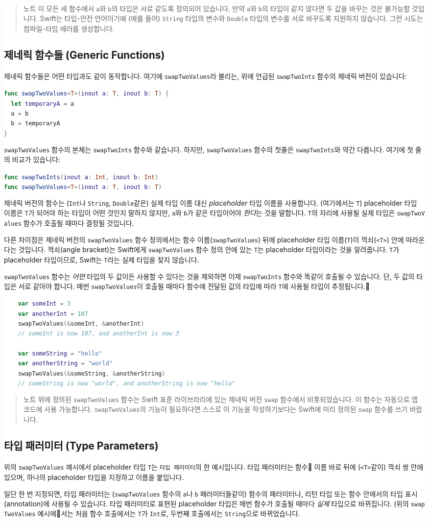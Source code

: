 > 노트
이 모든 세 함수에서 `a`와 `b`의 타입은 서로 같도록 정의되어 있습니다. 만약 `a`와 `b`의 타입이 같지 않다면 두 값을 바꾸는 것은 불가능할 것입니다. Swift는 타입-안전 언어이기에 (예를 들어) `String` 타입의 변수와 `Double` 타입의 변수를 서로 바꾸도록 지원하지 않습니다. 그런 시도는 컴파일-타임 에러를 생성합니다.

## 제네릭 함수들 (Generic Functions)
제네릭 함수들은 어떤 타입과도 같이 동작합니다. 여기에 `swapTwoValues`라 불리는, 위에 언급된 `swapTwoInts` 함수의 제네릭 버전이 있습니다:
```swift
func swapTwoValues<T>(inout a: T, inout b: T) {
  let temporaryA = a
  a = b
  b = temporaryA
}
```
`swapTwoValues` 함수의 본체는 `swapTwoInts` 함수와 같습니다. 하지만, `swapTwoValues` 함수의 첫줄은 `swapTwoInts`와 약간 다릅니다. 여기에 첫 줄의 비교가 있습니다:
```swift
func swapTwoInts(inout a: Int, inout b: Int)
func swapTwoValues<T>(inout a: T, inout b: T)
```
제네릭 버전의 함수는 (`Int`나 `String`, `Double`같은) 실제 타입 이름 대신 *placeholder* 타입 이름을 사용합니다. (여기에서는 `T`) placeholder 타입 이름은 `T`가 되어야 하는 타입이 어떤 것인지 말하지 않지만, `a`와 `b`가 같은 타입이어야 *한다*는 것을 말합니다. `T`의 자리에 사용될 실제 타입은 `swapTwoValues` 함수가 호출될 때마다 결정될 것입니다.

다른 차이점은 제네릭 버전의 `swapTwoValues` 함수 정의에서는 함수 이름(`swapTwoValues`) 뒤에 placeholder 타입 이름(`T`)이 꺽쇠(`<T>`) 안에 따라온다는 것입니다. 꺽쇠(angle bracket)는 Swift에게 `swapTwoValues` 함수 정의 안에 있는 `T`는 placeholder 타입이라는 것을 알려줍니다. `T`가 placeholder 타입이므로, Swift는 `T`라는 실제 타입을 찾지 않습니다.

`swapTwoValues` 함수는 *어떤* 타입의 두 값이든 사용할 수 있다는 것을 제외하면 이제 `swapTwoInts` 함수와 똑같이 호출될 수 있습니다. 단, 두 값의 타입은 서로 같아야 합니다. 매번 `swapTwoValues`이 호출될 때마다 함수에 전달된 값의 타입에 따라 `T`에 사용될 타입이 추정됩니다.
```swift
    var someInt = 3
    var anotherInt = 107
    swapTwoValues(&someInt, &anotherInt)
    // someInt is now 107, and anotherInt is now 3
     
    var someString = "hello"
    var anotherString = "world"
    swapTwoValues(&someString, &anotherString)
    // someString is now "world", and anotherString is now "hello"
```
> 노트
위에 정의된 `swapTwoValues` 함수는 Swift 표준 라이브라리에 있는 제네릭 버전 `swap` 함수에서 비롯되었습니다. 이 함수는 자동으로 앱 코드에 사용 가능합니다. `swapTwoValues`의 기능이 필요하다면 스스로 이 기능을 작성하기보다는 Swift에 미리 정의된 `swap` 함수를 쓰기 바랍니다.


## 타입 패러미터 (Type Parameters)
위의 `swapTwoValues` 예시에서 placeholder 타입 `T`는 `타입 패러미터`의 한 예시입니다. 타입 패러미터는 함수 이름 바로 뒤에 (`<T>`같이) 꺽쇠 쌍 안에 있으며, 하나의 placeholder 타입을 지정하고 이름을 붙입니다.

일단 한 번 지정되면, 타입 패러미터는 (`swapTwoValues` 함수의 `a`나 `b` 패러미터들같이) 함수의 패러미터나, 리턴 타입 또는 함수 안에서의 타입 표시(annotation)에 사용될 수 있습니다. 타입 패러미터로 표현된 placeholder 타입은 매번 함수가 호출될 때마다 *실제* 타입으로 바뀌집니다. (위의 `swapTwoValues` 예시에서는 처음 함수 호출에서는 `T`가 `Int`로, 두번째 호출에서는 `String`으로 바뀌었습니다.
